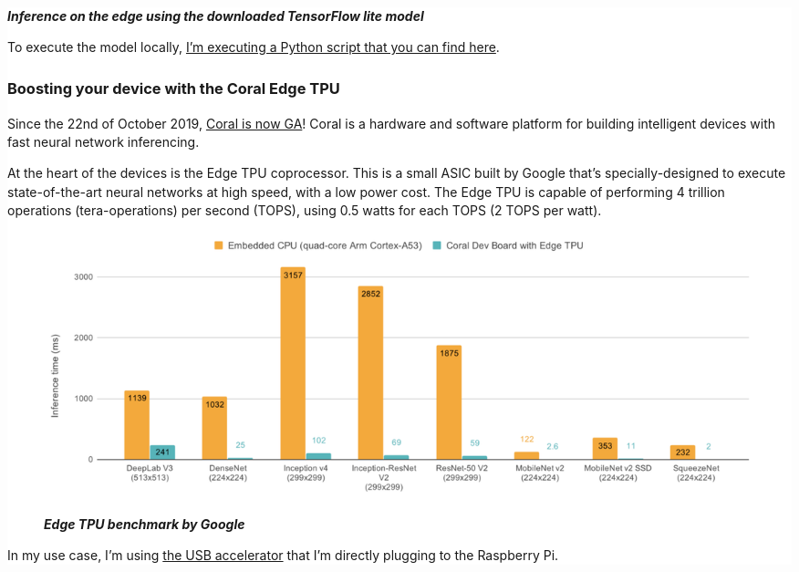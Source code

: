 <figcaption>

**_Inference on the edge using the downloaded TensorFlow lite model_**

</figcaption>

</figure>

To execute the model locally, [I’m executing a Python script that you can find here](https://github.com/tensorflow/tensorflow/tree/master/tensorflow/lite/examples/python/).

### Boosting your device with the Coral Edge TPU

Since the 22nd of October 2019, [Coral is now GA](https://coral.ai/)! Coral is a hardware and software platform for building intelligent devices with fast neural network inferencing.

At the heart of the devices is the Edge TPU coprocessor. This is a small ASIC built by Google that’s specially-designed to execute state-of-the-art neural networks at high speed, with a low power cost. The Edge TPU is capable of performing 4 trillion operations (tera-operations) per second (TOPS), using 0.5 watts for each TOPS (2 TOPS per watt).

<figure>

![Edge TPU benchmark by Google](images/9f32b-1dt_4gqonsrieldqdkqgbdq.png)

<figcaption>

**_Edge TPU benchmark by Google_**

</figcaption>

</figure>

In my use case, I’m using [the USB accelerator](https://coral.ai/products/accelerator) that I’m directly plugging to the Raspberry Pi.

<figure>

